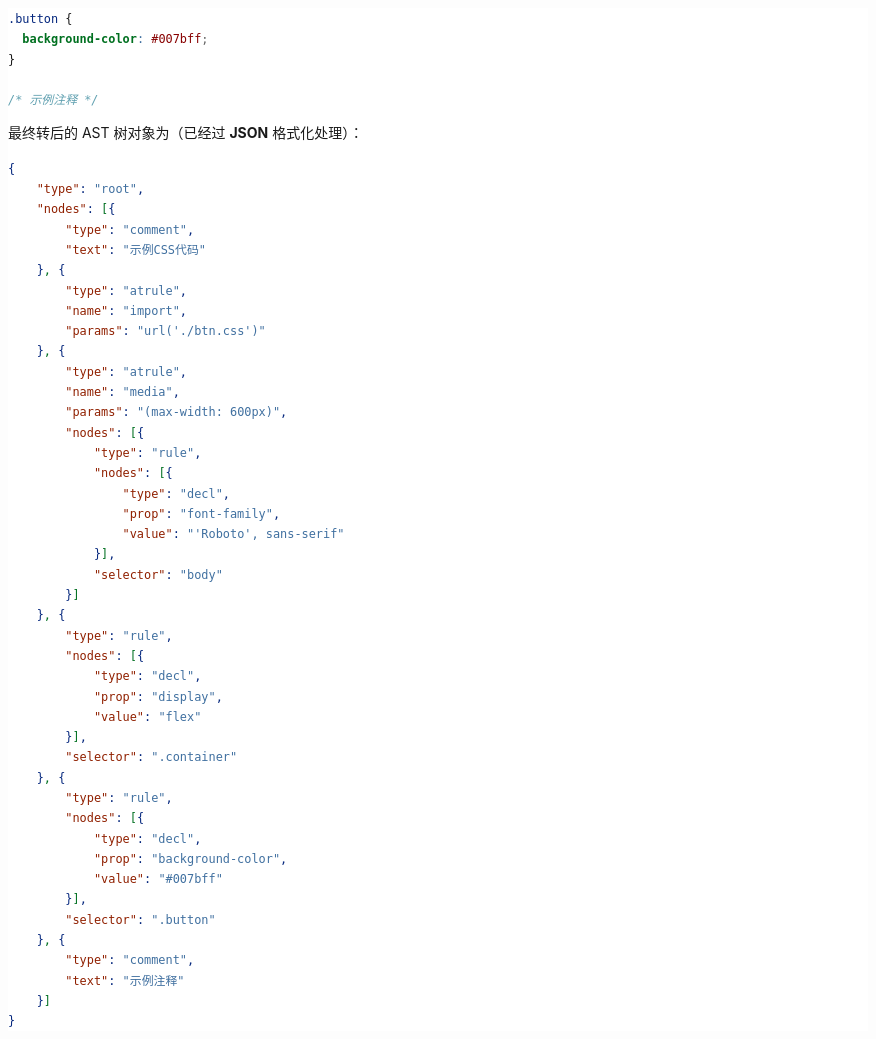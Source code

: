 ```css
.button {
  background-color: #007bff;
}

/* 示例注释 */
```

最终转后的 AST 树对象为（已经过 **JSON** 格式化处理）：

```json
{
    "type": "root",
    "nodes": [{
        "type": "comment",
        "text": "示例CSS代码"
    }, {
        "type": "atrule",
        "name": "import",
        "params": "url('./btn.css')"
    }, {
        "type": "atrule",
        "name": "media",
        "params": "(max-width: 600px)",
        "nodes": [{
            "type": "rule",
            "nodes": [{
                "type": "decl",
                "prop": "font-family",
                "value": "'Roboto', sans-serif"
            }],
            "selector": "body"
        }]
    }, {
        "type": "rule",
        "nodes": [{
            "type": "decl",
            "prop": "display",
            "value": "flex"
        }],
        "selector": ".container"
    }, {
        "type": "rule",
        "nodes": [{
            "type": "decl",
            "prop": "background-color",
            "value": "#007bff"
        }],
        "selector": ".button"
    }, {
        "type": "comment",
        "text": "示例注释"
    }]
}
```
